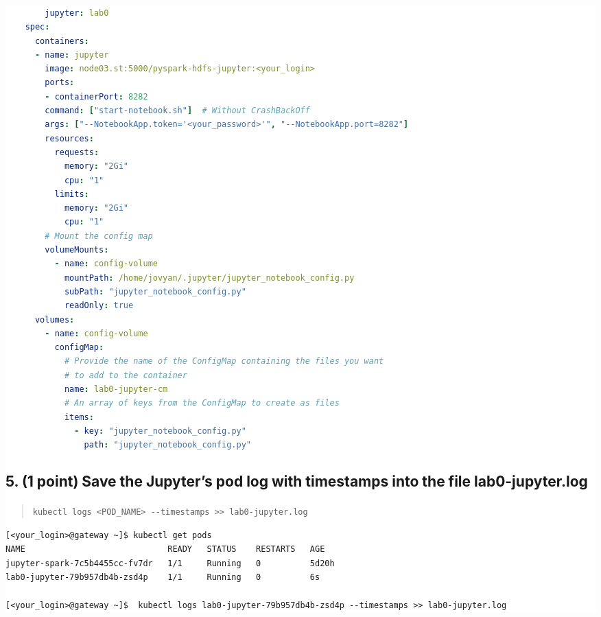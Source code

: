 ```yaml
        jupyter: lab0
    spec:    
      containers:
      - name: jupyter
        image: node03.st:5000/pyspark-hdfs-jupyter:<your_login>
        ports:
        - containerPort: 8282
        command: ["start-notebook.sh"]  # Without CrashBackOff
        args: ["--NotebookApp.token='<your_password>'", "--NotebookApp.port=8282"]
        resources:
          requests:
            memory: "2Gi"
            cpu: "1"
          limits:
            memory: "2Gi"
            cpu: "1"
        # Mount the config map
        volumeMounts:
          - name: config-volume
            mountPath: /home/jovyan/.jupyter/jupyter_notebook_config.py
            subPath: "jupyter_notebook_config.py"
            readOnly: true
      volumes:
        - name: config-volume
          configMap:
            # Provide the name of the ConfigMap containing the files you want
            # to add to the container
            name: lab0-jupyter-cm
            # An array of keys from the ConfigMap to create as files
            items:
              - key: "jupyter_notebook_config.py"
                path: "jupyter_notebook_config.py"
```

## 5. (1 point) Save the Jupyter’s pod log with timestamps into the file lab0-jupyter.log

> ```shell
> kubectl logs <POD_NAME> --timestamps >> lab0-jupyter.log
> ```


```shell
[<your_login>@gateway ~]$ kubectl get pods
NAME                             READY   STATUS    RESTARTS   AGE
jupyter-spark-7c5b4455cc-fv7dr   1/1     Running   0          5d20h
lab0-jupyter-79b957db4b-zsd4p    1/1     Running   0          6s

[<your_login>@gateway ~]$  kubectl logs lab0-jupyter-79b957db4b-zsd4p --timestamps >> lab0-jupyter.log
```
